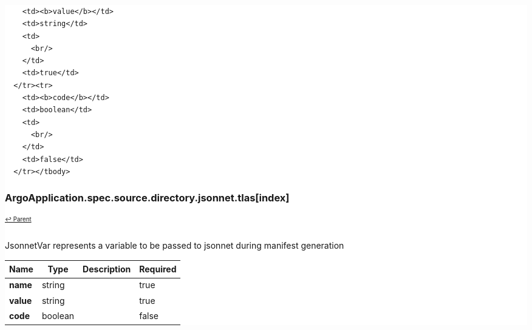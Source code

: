         <td><b>value</b></td>
        <td>string</td>
        <td>
          <br/>
        </td>
        <td>true</td>
      </tr><tr>
        <td><b>code</b></td>
        <td>boolean</td>
        <td>
          <br/>
        </td>
        <td>false</td>
      </tr></tbody>
</table>


### ArgoApplication.spec.source.directory.jsonnet.tlas[index]
<sup><sup>[↩ Parent](#argoapplicationspecsourcedirectoryjsonnet)</sup></sup>



JsonnetVar represents a variable to be passed to jsonnet during manifest generation

<table>
    <thead>
        <tr>
            <th>Name</th>
            <th>Type</th>
            <th>Description</th>
            <th>Required</th>
        </tr>
    </thead>
    <tbody><tr>
        <td><b>name</b></td>
        <td>string</td>
        <td>
          <br/>
        </td>
        <td>true</td>
      </tr><tr>
        <td><b>value</b></td>
        <td>string</td>
        <td>
          <br/>
        </td>
        <td>true</td>
      </tr><tr>
        <td><b>code</b></td>
        <td>boolean</td>
        <td>
          <br/>
        </td>
        <td>false</td>
      </tr></tbody>
</table>
